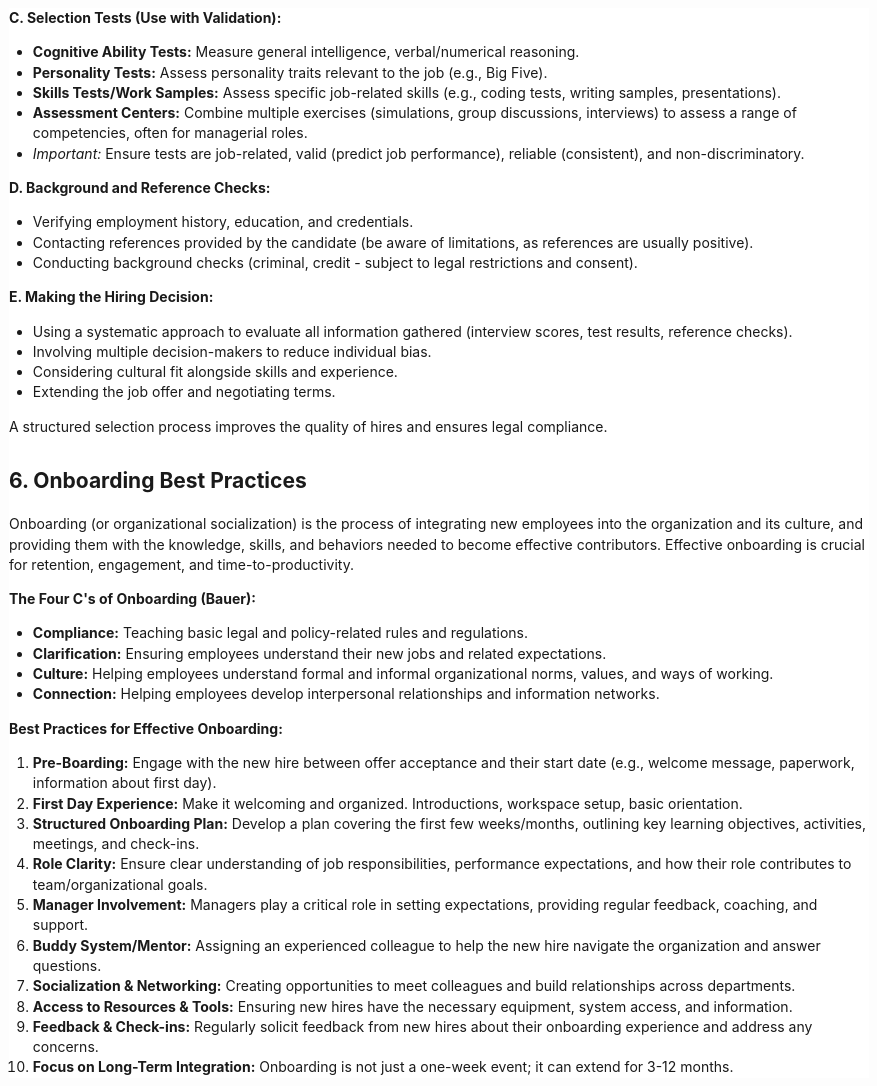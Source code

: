 **C. Selection Tests (Use with Validation):**
*   **Cognitive Ability Tests:** Measure general intelligence, verbal/numerical reasoning.
*   **Personality Tests:** Assess personality traits relevant to the job (e.g., Big Five).
*   **Skills Tests/Work Samples:** Assess specific job-related skills (e.g., coding tests, writing samples, presentations).
*   **Assessment Centers:** Combine multiple exercises (simulations, group discussions, interviews) to assess a range of competencies, often for managerial roles.
*   *Important:* Ensure tests are job-related, valid (predict job performance), reliable (consistent), and non-discriminatory.

**D. Background and Reference Checks:**
*   Verifying employment history, education, and credentials.
*   Contacting references provided by the candidate (be aware of limitations, as references are usually positive).
*   Conducting background checks (criminal, credit - subject to legal restrictions and consent).

**E. Making the Hiring Decision:**
*   Using a systematic approach to evaluate all information gathered (interview scores, test results, reference checks).
*   Involving multiple decision-makers to reduce individual bias.
*   Considering cultural fit alongside skills and experience.
*   Extending the job offer and negotiating terms.

A structured selection process improves the quality of hires and ensures legal compliance.

## 6. Onboarding Best Practices

Onboarding (or organizational socialization) is the process of integrating new employees into the organization and its culture, and providing them with the knowledge, skills, and behaviors needed to become effective contributors. Effective onboarding is crucial for retention, engagement, and time-to-productivity.

**The Four C's of Onboarding (Bauer):**
*   **Compliance:** Teaching basic legal and policy-related rules and regulations.
*   **Clarification:** Ensuring employees understand their new jobs and related expectations.
*   **Culture:** Helping employees understand formal and informal organizational norms, values, and ways of working.
*   **Connection:** Helping employees develop interpersonal relationships and information networks.

**Best Practices for Effective Onboarding:**

1.  **Pre-Boarding:** Engage with the new hire between offer acceptance and their start date (e.g., welcome message, paperwork, information about first day).
2.  **First Day Experience:** Make it welcoming and organized. Introductions, workspace setup, basic orientation.
3.  **Structured Onboarding Plan:** Develop a plan covering the first few weeks/months, outlining key learning objectives, activities, meetings, and check-ins.
4.  **Role Clarity:** Ensure clear understanding of job responsibilities, performance expectations, and how their role contributes to team/organizational goals.
5.  **Manager Involvement:** Managers play a critical role in setting expectations, providing regular feedback, coaching, and support.
6.  **Buddy System/Mentor:** Assigning an experienced colleague to help the new hire navigate the organization and answer questions.
7.  **Socialization & Networking:** Creating opportunities to meet colleagues and build relationships across departments.
8.  **Access to Resources & Tools:** Ensuring new hires have the necessary equipment, system access, and information.
9.  **Feedback & Check-ins:** Regularly solicit feedback from new hires about their onboarding experience and address any concerns.
10. **Focus on Long-Term Integration:** Onboarding is not just a one-week event; it can extend for 3-12 months.
